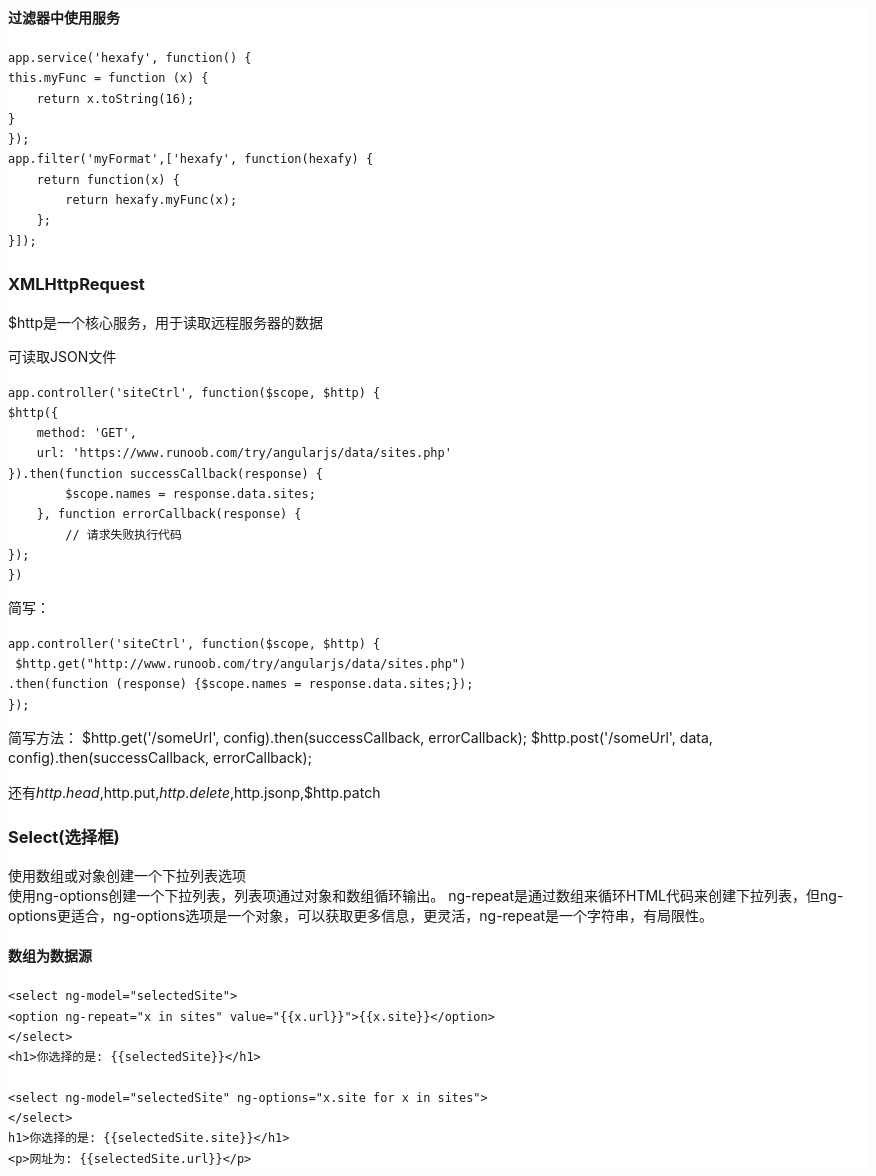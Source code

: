 #### 过滤器中使用服务
  
    app.service('hexafy', function() {
    this.myFunc = function (x) {
        return x.toString(16);
    }
    });
    app.filter('myFormat',['hexafy', function(hexafy) {
        return function(x) {
            return hexafy.myFunc(x);
        };
    }]);

### XMLHttpRequest  
   $http是一个核心服务，用于读取远程服务器的数据

   可读取JSON文件

    app.controller('siteCtrl', function($scope, $http) {
    $http({
        method: 'GET',
        url: 'https://www.runoob.com/try/angularjs/data/sites.php'
    }).then(function successCallback(response) {
            $scope.names = response.data.sites;
        }, function errorCallback(response) {
            // 请求失败执行代码
    });
    }) 

   简写：
    
    app.controller('siteCtrl', function($scope, $http) {
     $http.get("http://www.runoob.com/try/angularjs/data/sites.php")
    .then(function (response) {$scope.names = response.data.sites;});
    });

   简写方法：
    $http.get('/someUrl', config).then(successCallback, errorCallback);
    $http.post('/someUrl', data, config).then(successCallback, errorCallback);

   还有$http.head,$http.put,$http.delete,$http.jsonp,$http.patch  
   
### Select(选择框)  
   使用数组或对象创建一个下拉列表选项  
   使用ng-options创建一个下拉列表，列表项通过对象和数组循环输出。
   ng-repeat是通过数组来循环HTML代码来创建下拉列表，但ng-options更适合，ng-options选项是一个对象，可以获取更多信息，更灵活，ng-repeat是一个字符串，有局限性。
#### 数组为数据源  

    <select ng-model="selectedSite">
    <option ng-repeat="x in sites" value="{{x.url}}">{{x.site}}</option>
    </select>
    <h1>你选择的是: {{selectedSite}}</h1>

    <select ng-model="selectedSite" ng-options="x.site for x in sites">
    </select>
    h1>你选择的是: {{selectedSite.site}}</h1>
    <p>网址为: {{selectedSite.url}}</p>

